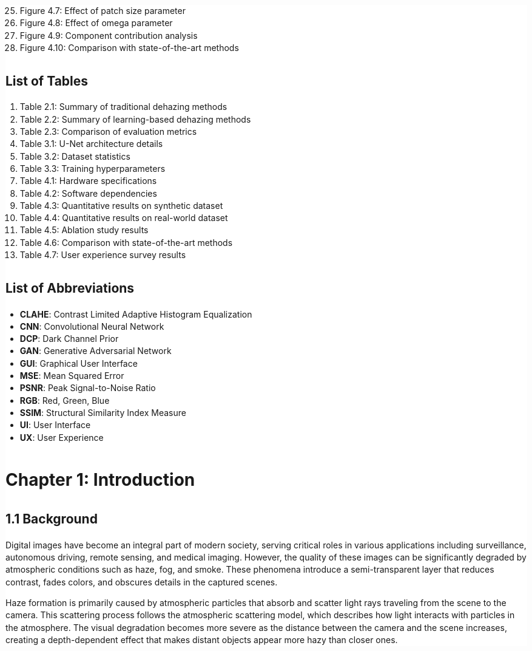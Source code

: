 25. Figure 4.7: Effect of patch size parameter
26. Figure 4.8: Effect of omega parameter
27. Figure 4.9: Component contribution analysis
28. Figure 4.10: Comparison with state-of-the-art methods

## List of Tables

1. Table 2.1: Summary of traditional dehazing methods
2. Table 2.2: Summary of learning-based dehazing methods
3. Table 2.3: Comparison of evaluation metrics
4. Table 3.1: U-Net architecture details
5. Table 3.2: Dataset statistics
6. Table 3.3: Training hyperparameters
7. Table 4.1: Hardware specifications
8. Table 4.2: Software dependencies
9. Table 4.3: Quantitative results on synthetic dataset
10. Table 4.4: Quantitative results on real-world dataset
11. Table 4.5: Ablation study results
12. Table 4.6: Comparison with state-of-the-art methods
13. Table 4.7: User experience survey results

## List of Abbreviations

- **CLAHE**: Contrast Limited Adaptive Histogram Equalization
- **CNN**: Convolutional Neural Network
- **DCP**: Dark Channel Prior
- **GAN**: Generative Adversarial Network
- **GUI**: Graphical User Interface
- **MSE**: Mean Squared Error
- **PSNR**: Peak Signal-to-Noise Ratio
- **RGB**: Red, Green, Blue
- **SSIM**: Structural Similarity Index Measure
- **UI**: User Interface
- **UX**: User Experience

# Chapter 1: Introduction

## 1.1 Background

Digital images have become an integral part of modern society, serving critical roles in various applications including surveillance, autonomous driving, remote sensing, and medical imaging. However, the quality of these images can be significantly degraded by atmospheric conditions such as haze, fog, and smoke. These phenomena introduce a semi-transparent layer that reduces contrast, fades colors, and obscures details in the captured scenes.

Haze formation is primarily caused by atmospheric particles that absorb and scatter light rays traveling from the scene to the camera. This scattering process follows the atmospheric scattering model, which describes how light interacts with particles in the atmosphere. The visual degradation becomes more severe as the distance between the camera and the scene increases, creating a depth-dependent effect that makes distant objects appear more hazy than closer ones.
